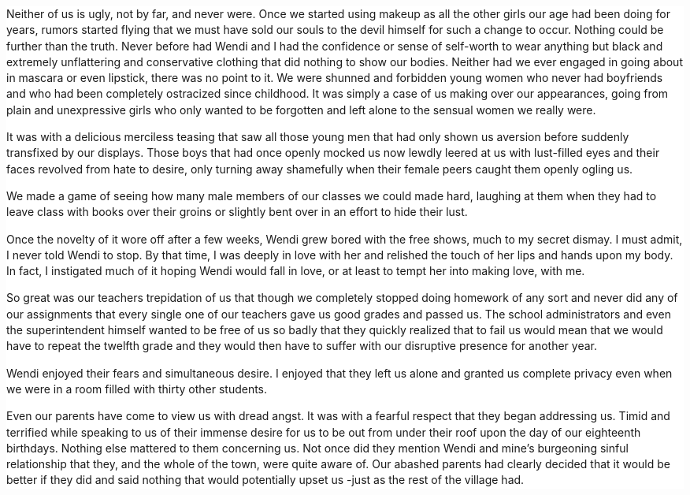 Neither of us is ugly, not by far, and never were. Once we started using makeup as all the other girls our age had been doing for years, rumors started flying that we must have sold our souls to the devil himself for such a change to occur. Nothing could be further than the truth. Never before had Wendi and I had the confidence or sense of self-worth to wear anything but black and extremely unflattering and conservative clothing that did nothing to show our bodies. Neither had we ever engaged in going about in mascara or even lipstick, there was no point to it. We were shunned and forbidden young women who never had boyfriends and who had been completely ostracized since childhood. It was simply a case of us making over our appearances, going from plain and unexpressive girls who only wanted to be forgotten and left alone to the sensual women we really were.

It was with a delicious merciless teasing that saw all those young men that had only shown us aversion before suddenly transfixed by our displays. Those boys that had once openly mocked us now lewdly leered at us with lust-filled eyes and their faces revolved from hate to desire, only turning away shamefully when their female peers caught them openly ogling us.

We made a game of seeing how many male members of our classes we could made hard, laughing at them when they had to leave class with books over their groins or slightly bent over in an effort to hide their lust.

Once the novelty of it wore off after a few weeks, Wendi grew bored with the free shows, much to my secret dismay. I must admit, I never told Wendi to stop. By that time, I was deeply in love with her and relished the touch of her lips and hands upon my body. In fact, I instigated much of it hoping Wendi would fall in love, or at least to tempt her into making love, with me.

So great was our teachers trepidation of us that though we completely stopped doing homework of any sort and never did any of our assignments that every single one of our teachers gave us good grades and passed us. The school administrators and even the superintendent himself wanted to be free of us so badly that they quickly realized that to fail us would mean that we would have to repeat the twelfth grade and they would then have to suffer with our disruptive presence for another year.

Wendi enjoyed their fears and simultaneous desire. I enjoyed that they left us alone and granted us complete privacy even when we were in a room filled with thirty other students.

Even our parents have come to view us with dread angst. It was with a fearful respect that they began addressing us. Timid and terrified while speaking to us of their immense desire for us to be out from under their roof upon the day of our eighteenth birthdays. Nothing else mattered to them concerning us. Not once did they mention Wendi and mine’s burgeoning sinful relationship that they, and the whole of the town, were quite aware of. Our abashed parents had clearly decided that it would be better if they did and said nothing that would potentially upset us -just as the rest of the village had.